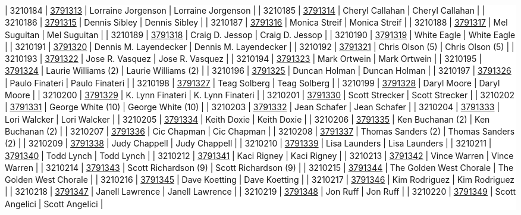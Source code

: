| 3210184 | [3791313](https://www.discogs.com/artist/3791313) | Lorraine Jorgenson | Lorraine Jorgenson |
| 3210185 | [3791314](https://www.discogs.com/artist/3791314) | Cheryl Callahan | Cheryl Callahan |
| 3210186 | [3791315](https://www.discogs.com/artist/3791315) | Dennis Sibley | Dennis Sibley |
| 3210187 | [3791316](https://www.discogs.com/artist/3791316) | Monica Streif | Monica Streif |
| 3210188 | [3791317](https://www.discogs.com/artist/3791317) | Mel Suguitan | Mel Suguitan |
| 3210189 | [3791318](https://www.discogs.com/artist/3791318) | Craig D. Jessop | Craig D. Jessop |
| 3210190 | [3791319](https://www.discogs.com/artist/3791319) | White Eagle | White Eagle |
| 3210191 | [3791320](https://www.discogs.com/artist/3791320) | Dennis M. Layendecker | Dennis M. Layendecker |
| 3210192 | [3791321](https://www.discogs.com/artist/3791321) | Chris Olson (5) | Chris Olson (5) |
| 3210193 | [3791322](https://www.discogs.com/artist/3791322) | Jose R. Vasquez | Jose R. Vasquez |
| 3210194 | [3791323](https://www.discogs.com/artist/3791323) | Mark Ortwein | Mark Ortwein |
| 3210195 | [3791324](https://www.discogs.com/artist/3791324) | Laurie Williams (2) | Laurie Williams (2) |
| 3210196 | [3791325](https://www.discogs.com/artist/3791325) | Duncan Holman | Duncan Holman |
| 3210197 | [3791326](https://www.discogs.com/artist/3791326) | Paulo Finateri | Paulo Finateri |
| 3210198 | [3791327](https://www.discogs.com/artist/3791327) | Teag Solberg | Teag Solberg |
| 3210199 | [3791328](https://www.discogs.com/artist/3791328) | Daryl Moore | Daryl Moore |
| 3210200 | [3791329](https://www.discogs.com/artist/3791329) | K. Lynn Finateri | K. Lynn Finateri |
| 3210201 | [3791330](https://www.discogs.com/artist/3791330) | Scott Strecker | Scott Strecker |
| 3210202 | [3791331](https://www.discogs.com/artist/3791331) | George White (10) | George White (10) |
| 3210203 | [3791332](https://www.discogs.com/artist/3791332) | Jean Schafer | Jean Schafer |
| 3210204 | [3791333](https://www.discogs.com/artist/3791333) | Lori Walcker | Lori Walcker |
| 3210205 | [3791334](https://www.discogs.com/artist/3791334) | Keith Doxie | Keith Doxie |
| 3210206 | [3791335](https://www.discogs.com/artist/3791335) | Ken Buchanan (2) | Ken Buchanan (2) |
| 3210207 | [3791336](https://www.discogs.com/artist/3791336) | Cic Chapman | Cic Chapman |
| 3210208 | [3791337](https://www.discogs.com/artist/3791337) | Thomas Sanders (2) | Thomas Sanders (2) |
| 3210209 | [3791338](https://www.discogs.com/artist/3791338) | Judy Chappell | Judy Chappell |
| 3210210 | [3791339](https://www.discogs.com/artist/3791339) | Lisa Launders | Lisa Launders |
| 3210211 | [3791340](https://www.discogs.com/artist/3791340) | Todd Lynch | Todd Lynch |
| 3210212 | [3791341](https://www.discogs.com/artist/3791341) | Kaci Rigney | Kaci Rigney |
| 3210213 | [3791342](https://www.discogs.com/artist/3791342) | Vince Warren | Vince Warren |
| 3210214 | [3791343](https://www.discogs.com/artist/3791343) | Scott Richardson (9) | Scott Richardson (9) |
| 3210215 | [3791344](https://www.discogs.com/artist/3791344) | The Golden West Chorale | The Golden West Chorale |
| 3210216 | [3791345](https://www.discogs.com/artist/3791345) | Dave Koetting | Dave Koetting |
| 3210217 | [3791346](https://www.discogs.com/artist/3791346) | Kim Rodriguez | Kim Rodriguez |
| 3210218 | [3791347](https://www.discogs.com/artist/3791347) | Janell Lawrence | Janell Lawrence |
| 3210219 | [3791348](https://www.discogs.com/artist/3791348) | Jon Ruff | Jon Ruff |
| 3210220 | [3791349](https://www.discogs.com/artist/3791349) | Scott Angelici | Scott Angelici |